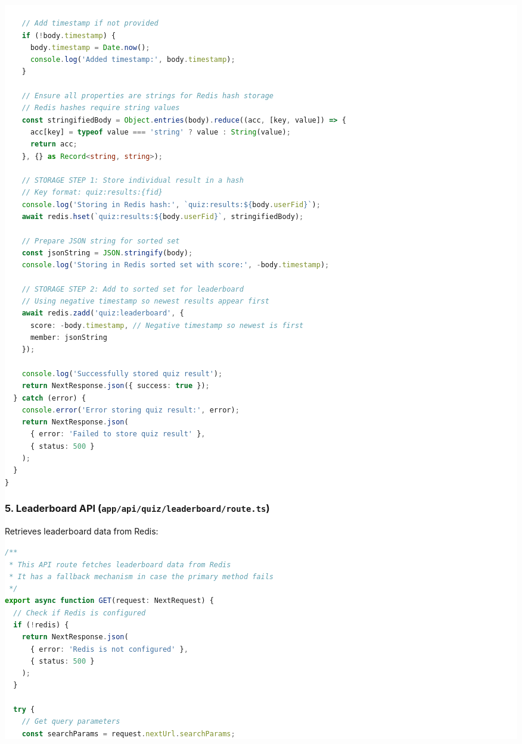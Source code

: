 ```typescript

    // Add timestamp if not provided
    if (!body.timestamp) {
      body.timestamp = Date.now();
      console.log('Added timestamp:', body.timestamp);
    }

    // Ensure all properties are strings for Redis hash storage
    // Redis hashes require string values
    const stringifiedBody = Object.entries(body).reduce((acc, [key, value]) => {
      acc[key] = typeof value === 'string' ? value : String(value);
      return acc;
    }, {} as Record<string, string>);

    // STORAGE STEP 1: Store individual result in a hash
    // Key format: quiz:results:{fid}
    console.log('Storing in Redis hash:', `quiz:results:${body.userFid}`);
    await redis.hset(`quiz:results:${body.userFid}`, stringifiedBody);
    
    // Prepare JSON string for sorted set
    const jsonString = JSON.stringify(body);
    console.log('Storing in Redis sorted set with score:', -body.timestamp);
    
    // STORAGE STEP 2: Add to sorted set for leaderboard
    // Using negative timestamp so newest results appear first
    await redis.zadd('quiz:leaderboard', {
      score: -body.timestamp, // Negative timestamp so newest is first
      member: jsonString
    });

    console.log('Successfully stored quiz result');
    return NextResponse.json({ success: true });
  } catch (error) {
    console.error('Error storing quiz result:', error);
    return NextResponse.json(
      { error: 'Failed to store quiz result' },
      { status: 500 }
    );
  }
}
```

### 5. Leaderboard API (`app/api/quiz/leaderboard/route.ts`)

Retrieves leaderboard data from Redis:

```typescript
/**
 * This API route fetches leaderboard data from Redis
 * It has a fallback mechanism in case the primary method fails
 */
export async function GET(request: NextRequest) {
  // Check if Redis is configured
  if (!redis) {
    return NextResponse.json(
      { error: 'Redis is not configured' },
      { status: 500 }
    );
  }

  try {
    // Get query parameters
    const searchParams = request.nextUrl.searchParams;
```